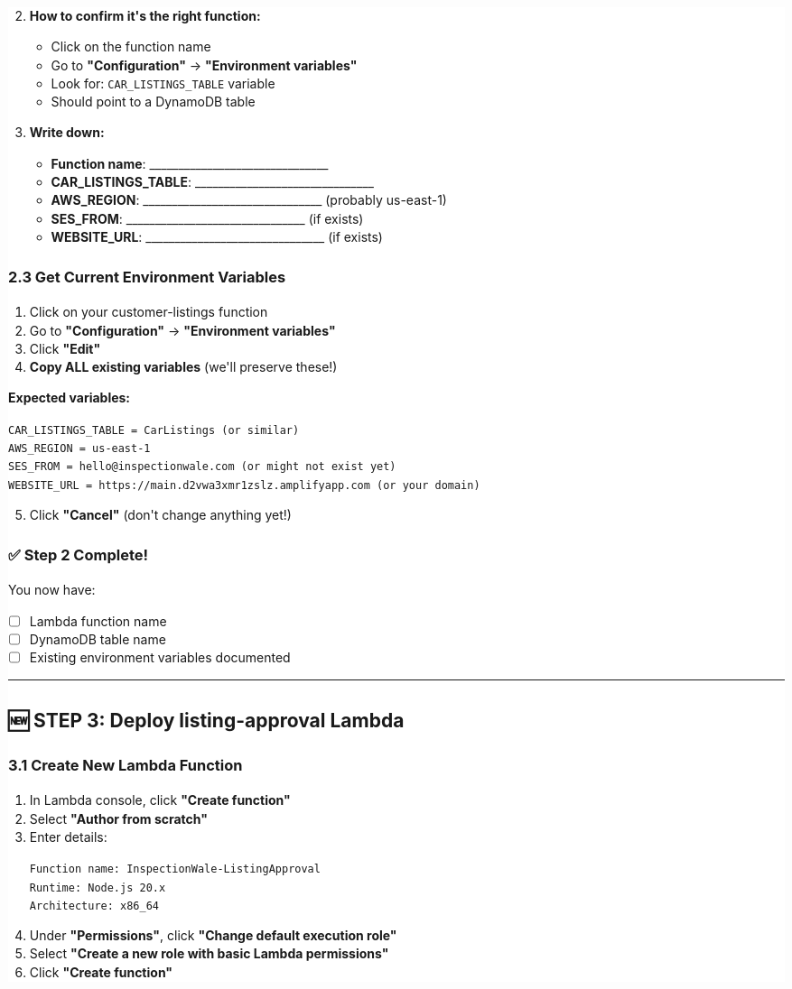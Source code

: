 2. **How to confirm it's the right function:**
   - Click on the function name
   - Go to **"Configuration"** → **"Environment variables"**
   - Look for: `CAR_LISTINGS_TABLE` variable
   - Should point to a DynamoDB table

3. **Write down:**
   - **Function name**: _______________________________
   - **CAR_LISTINGS_TABLE**: _______________________________
   - **AWS_REGION**: _______________________________ (probably us-east-1)
   - **SES_FROM**: _______________________________ (if exists)
   - **WEBSITE_URL**: _______________________________ (if exists)

### 2.3 Get Current Environment Variables

1. Click on your customer-listings function
2. Go to **"Configuration"** → **"Environment variables"**
3. Click **"Edit"**
4. **Copy ALL existing variables** (we'll preserve these!)

**Expected variables:**
```
CAR_LISTINGS_TABLE = CarListings (or similar)
AWS_REGION = us-east-1
SES_FROM = hello@inspectionwale.com (or might not exist yet)
WEBSITE_URL = https://main.d2vwa3xmr1zslz.amplifyapp.com (or your domain)
```

5. Click **"Cancel"** (don't change anything yet!)

### ✅ Step 2 Complete!
You now have:
- [ ] Lambda function name
- [ ] DynamoDB table name
- [ ] Existing environment variables documented

---

## 🆕 STEP 3: Deploy listing-approval Lambda

### 3.1 Create New Lambda Function

1. In Lambda console, click **"Create function"**
2. Select **"Author from scratch"**
3. Enter details:
   ```
   Function name: InspectionWale-ListingApproval
   Runtime: Node.js 20.x
   Architecture: x86_64
   ```
4. Under **"Permissions"**, click **"Change default execution role"**
5. Select **"Create a new role with basic Lambda permissions"**
6. Click **"Create function"**

